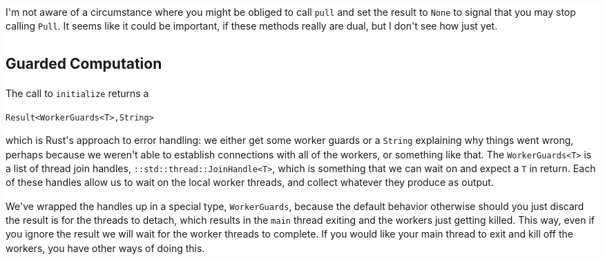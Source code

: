 I'm not aware of a circumstance where you might be obliged to call `pull` and set the result to `None` to signal that you may stop calling `Pull`. It seems like it could be important, if these methods really are dual, but I don't see how just yet.

## Guarded Computation

The call to `initialize` returns a

```rust,ignore
Result<WorkerGuards<T>,String>
```

which is Rust's approach to error handling: we either get some worker guards or a `String` explaining why things went wrong, perhaps because we weren't able to establish connections with all of the workers, or something like that. The `WorkerGuards<T>` is a list of thread join handles, `::std::thread::JoinHandle<T>`, which is something that we can wait on and expect a `T` in return. Each of these handles allow us to wait on the local worker threads, and collect whatever they produce as output.

We've wrapped the handles up in a special type, `WorkerGuards`, because the default behavior otherwise should you just discard the result is for the threads to detach, which results in the `main` thread exiting and the workers just getting killed. This way, even if you ignore the result we will wait for the worker threads to complete. If you would like your main thread to exit and kill off the workers, you have other ways of doing this.
